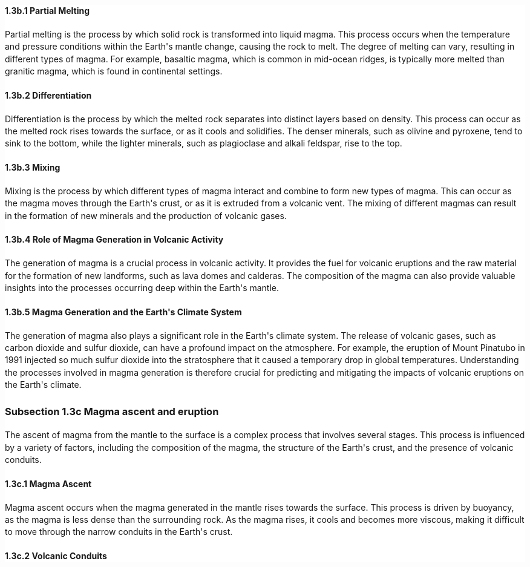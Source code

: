 #### 1.3b.1 Partial Melting

Partial melting is the process by which solid rock is transformed into liquid magma. This process occurs when the temperature and pressure conditions within the Earth's mantle change, causing the rock to melt. The degree of melting can vary, resulting in different types of magma. For example, basaltic magma, which is common in mid-ocean ridges, is typically more melted than granitic magma, which is found in continental settings.

#### 1.3b.2 Differentiation

Differentiation is the process by which the melted rock separates into distinct layers based on density. This process can occur as the melted rock rises towards the surface, or as it cools and solidifies. The denser minerals, such as olivine and pyroxene, tend to sink to the bottom, while the lighter minerals, such as plagioclase and alkali feldspar, rise to the top.

#### 1.3b.3 Mixing

Mixing is the process by which different types of magma interact and combine to form new types of magma. This can occur as the magma moves through the Earth's crust, or as it is extruded from a volcanic vent. The mixing of different magmas can result in the formation of new minerals and the production of volcanic gases.

#### 1.3b.4 Role of Magma Generation in Volcanic Activity

The generation of magma is a crucial process in volcanic activity. It provides the fuel for volcanic eruptions and the raw material for the formation of new landforms, such as lava domes and calderas. The composition of the magma can also provide valuable insights into the processes occurring deep within the Earth's mantle.

#### 1.3b.5 Magma Generation and the Earth's Climate System

The generation of magma also plays a significant role in the Earth's climate system. The release of volcanic gases, such as carbon dioxide and sulfur dioxide, can have a profound impact on the atmosphere. For example, the eruption of Mount Pinatubo in 1991 injected so much sulfur dioxide into the stratosphere that it caused a temporary drop in global temperatures. Understanding the processes involved in magma generation is therefore crucial for predicting and mitigating the impacts of volcanic eruptions on the Earth's climate.




### Subsection 1.3c Magma ascent and eruption

The ascent of magma from the mantle to the surface is a complex process that involves several stages. This process is influenced by a variety of factors, including the composition of the magma, the structure of the Earth's crust, and the presence of volcanic conduits.

#### 1.3c.1 Magma Ascent

Magma ascent occurs when the magma generated in the mantle rises towards the surface. This process is driven by buoyancy, as the magma is less dense than the surrounding rock. As the magma rises, it cools and becomes more viscous, making it difficult to move through the narrow conduits in the Earth's crust.

#### 1.3c.2 Volcanic Conduits
